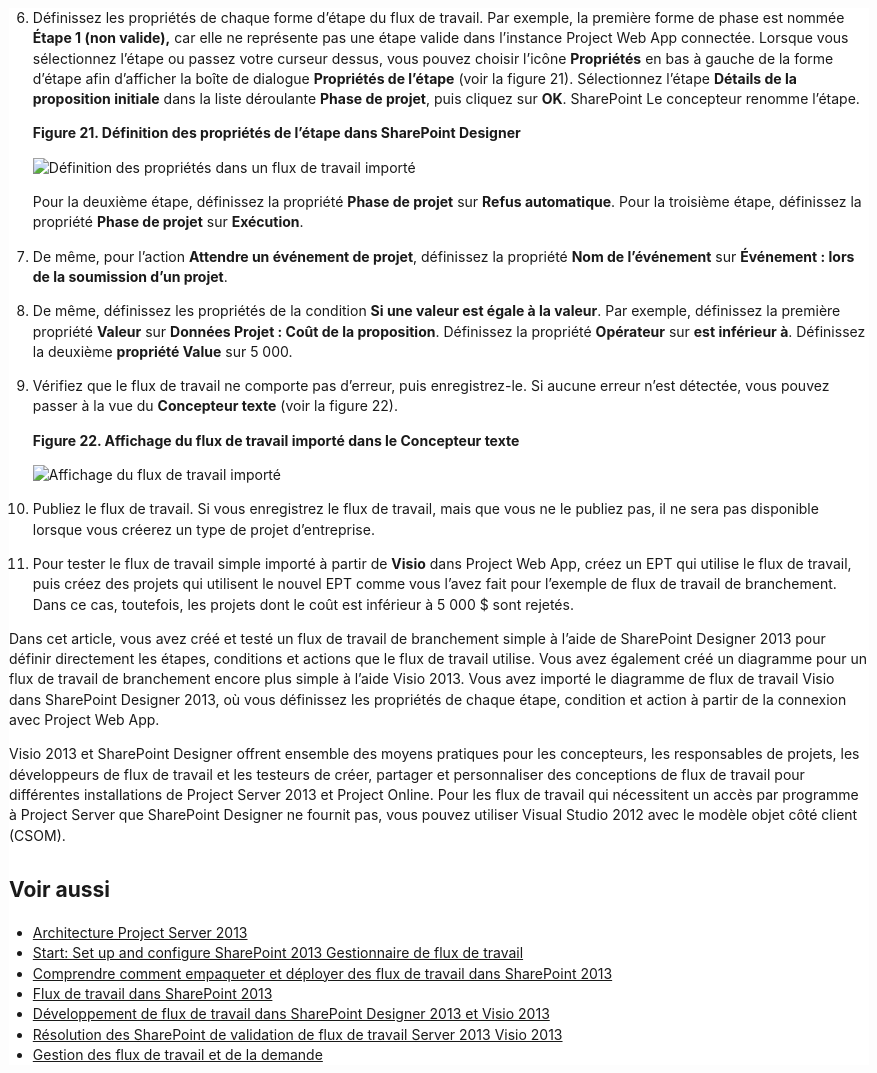 6. Définissez les propriétés de chaque forme d’étape du flux de travail. Par exemple, la première forme de phase est nommée **Étape 1 (non valide),** car elle ne représente pas une étape valide dans l’instance Project Web App connectée. Lorsque vous sélectionnez l’étape ou passez votre curseur dessus, vous pouvez choisir l’icône **Propriétés** en bas à gauche de la forme d’étape afin d’afficher la boîte de dialogue **Propriétés de l’étape** (voir la figure 21). Sélectionnez l’étape **Détails de la proposition initiale** dans la liste déroulante **Phase de projet**, puis cliquez sur **OK**. SharePoint Le concepteur renomme l’étape.
    
   **Figure 21. Définition des propriétés de l’étape dans SharePoint Designer**

   ![Définition des propriétés dans un flux de travail importé](media/pj15_CreateWorkflowSPD_ImportFromVisio1.gif "Définition des propriétés dans un flux de travail importé")
  
   Pour la deuxième étape, définissez la propriété **Phase de projet** sur **Refus automatique**. Pour la troisième étape, définissez la propriété **Phase de projet** sur **Exécution**.
    
7. De même, pour l’action **Attendre un événement de projet**, définissez la propriété **Nom de l’événement** sur **Événement : lors de la soumission d’un projet**.
    
8. De même, définissez les propriétés de la condition **Si une valeur est égale à la valeur**. Par exemple, définissez la première propriété **Valeur** sur **Données Projet : Coût de la proposition**. Définissez la propriété **Opérateur** sur **est inférieur à**. Définissez la deuxième **propriété Value** sur 5 000.
    
9. Vérifiez que le flux de travail ne comporte pas d’erreur, puis enregistrez-le. Si aucune erreur n’est détectée, vous pouvez passer à la vue du **Concepteur texte** (voir la figure 22). 
    
   **Figure 22. Affichage du flux de travail importé dans le Concepteur texte**

   ![Affichage du flux de travail importé](media/pj15_CreateWorkflowSPD_WorkflowFromVisio.gif "Affichage du flux de travail importé")
  
10. Publiez le flux de travail. Si vous enregistrez le flux de travail, mais que vous ne le publiez pas, il ne sera pas disponible lorsque vous créerez un type de projet d’entreprise.
    
11. Pour tester le flux de travail simple importé à partir de **Visio** dans Project Web App, créez un EPT qui utilise  le flux de travail, puis créez des projets qui utilisent le nouvel EPT comme vous l’avez fait pour l’exemple de flux de travail de branchement. Dans ce cas, toutefois, les projets dont le coût est inférieur à 5 000 $ sont rejetés. 
    
Dans cet article, vous avez créé et testé un flux de travail de branchement simple à l’aide de SharePoint Designer 2013 pour définir directement les étapes, conditions et actions que le flux de travail utilise. Vous avez également créé un diagramme pour un flux de travail de branchement encore plus simple à l’aide Visio 2013. Vous avez importé le diagramme de flux de travail Visio dans SharePoint Designer 2013, où vous définissez les propriétés de chaque étape, condition et action à partir de la connexion avec Project Web App.
  
Visio 2013 et SharePoint Designer offrent ensemble des moyens pratiques pour les concepteurs, les responsables de projets, les développeurs de flux de travail et les testeurs de créer, partager et personnaliser des conceptions de flux de travail pour différentes installations de Project Server 2013 et Project Online. Pour les flux de travail qui nécessitent un accès par programme à Project Server que SharePoint Designer ne fournit pas, vous pouvez utiliser Visual Studio 2012 avec le modèle objet côté client (CSOM).
  
## <a name="see-also"></a>Voir aussi

- [Architecture Project Server 2013](project-server-2013-architecture.md)
- [Start: Set up and configure SharePoint 2013 Gestionnaire de flux de travail](https://msdn.microsoft.com/library/jj163276%28office.15%29.aspx)
- [Comprendre comment empaqueter et déployer des flux de travail dans SharePoint 2013](https://msdn.microsoft.com/library/jj819316%28office.15%29.aspx)
- [Flux de travail dans SharePoint 2013](https://msdn.microsoft.com/library/jj163986%28office.15%29.aspx)
- [Développement de flux de travail dans SharePoint Designer 2013 et Visio 2013](https://msdn.microsoft.com/library/jj163272%28office.15%29.aspx)
- [Résolution des SharePoint de validation de flux de travail Server 2013 Visio 2013](https://msdn.microsoft.com/library/jj163971%28v=office.15%29.aspx)
- [Gestion des flux de travail et de la demande](https://msdn.microsoft.com/library/cf7433a3-a531-4467-ac0c-df0c5d6881ae%28Office.15%29.aspx)

